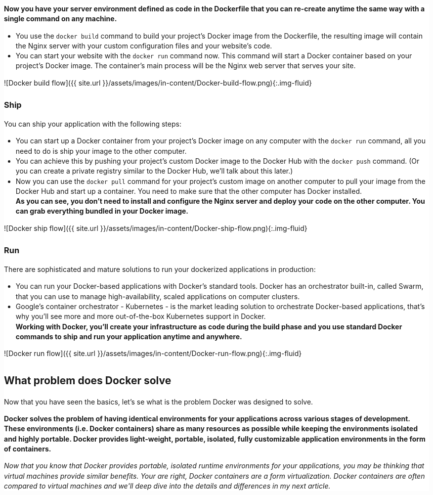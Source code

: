   **Now you have your server environment defined as code in the Dockerfile that you can re-create anytime the same way with a single command on any machine.**
* You use the `docker build` command to build your project’s Docker image from the Dockerfile, the resulting image will contain the Nginx server with your custom configuration files and your website’s code.
* You can start your website with the `docker run` command now. This command will start a Docker container based on your project’s Docker image. The container’s main process will be the Nginx web server that serves your site.
  
![Docker build flow]({{ site.url }}/assets/images/in-content/Docker-build-flow.png){:.img-fluid}

### Ship

You can ship your application with the following steps:

* You can start up a Docker container from your project’s Docker image on any computer with the `docker run` command, all you need to do is ship your image to the other computer.
* You can achieve this by pushing your project’s custom Docker image to the Docker Hub with the `docker push` command. (Or you can create a private registry similar to the Docker Hub, we’ll talk about this later.)
* Now you can use the `docker pull` command for your project’s custom image on another computer to pull your image from the Docker Hub and start up a container. You need to make sure that the other computer has Docker installed.  
    **As you can see, you don’t need to install and configure the Nginx server and deploy your code on the other computer. You can grab everything bundled in your Docker image.**
  
![Docker ship flow]({{ site.url }}/assets/images/in-content/Docker-ship-flow.png){:.img-fluid}

### Run

There are sophisticated and mature solutions to run your dockerized applications in production:

* You can run your Docker-based applications with Docker’s standard tools. Docker has an orchestrator built-in, called Swarm, that you can use to manage high-availability, scaled applications on computer clusters.
* Google’s container orchestrator - Kubernetes - is the market leading solution to orchestrate Docker-based applications, that’s why you’ll see more and more out-of-the-box Kubernetes support in Docker.  
    **Working with Docker, you’ll create your infrastructure as code during the build phase and you use standard Docker commands to ship and run your application anytime and anywhere.**
  
![Docker run flow]({{ site.url }}/assets/images/in-content/Docker-run-flow.png){:.img-fluid}

## What problem does Docker solve

Now that you have seen the basics, let’s se what is the problem Docker was designed to solve.

**Docker solves the problem of having identical environments for your applications across various stages of development. These environments (i.e. Docker containers) share as many resources as possible while keeping the environments isolated and highly portable. Docker provides light-weight, portable, isolated, fully customizable application environments in the form of containers.**

_Now that you know that Docker provides portable, isolated runtime environments for your applications, you may be thinking that virtual machines provide similar benefits. Your are right, Docker containers are a form virtualization. Docker containers are often compared to virtual machines and we'll deep dive into the details and differences in my next article._
